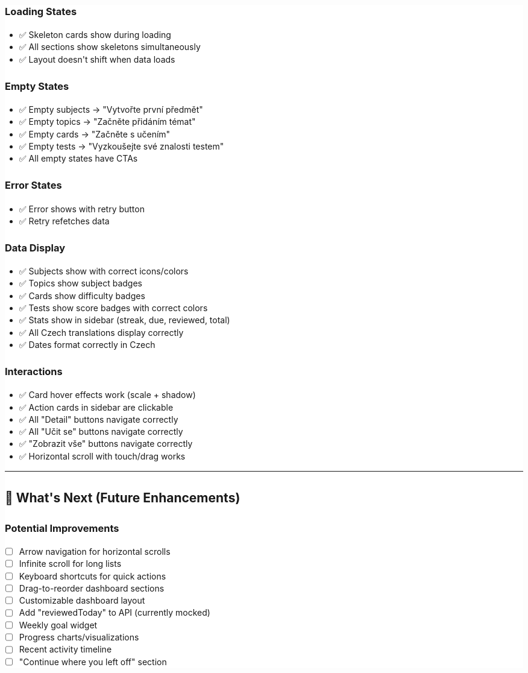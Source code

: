 ### Loading States
- ✅ Skeleton cards show during loading
- ✅ All sections show skeletons simultaneously
- ✅ Layout doesn't shift when data loads

### Empty States
- ✅ Empty subjects → "Vytvořte první předmět"
- ✅ Empty topics → "Začněte přidáním témat"
- ✅ Empty cards → "Začněte s učením"
- ✅ Empty tests → "Vyzkoušejte své znalosti testem"
- ✅ All empty states have CTAs

### Error States
- ✅ Error shows with retry button
- ✅ Retry refetches data

### Data Display
- ✅ Subjects show with correct icons/colors
- ✅ Topics show subject badges
- ✅ Cards show difficulty badges
- ✅ Tests show score badges with correct colors
- ✅ Stats show in sidebar (streak, due, reviewed, total)
- ✅ All Czech translations display correctly
- ✅ Dates format correctly in Czech

### Interactions
- ✅ Card hover effects work (scale + shadow)
- ✅ Action cards in sidebar are clickable
- ✅ All "Detail" buttons navigate correctly
- ✅ All "Učit se" buttons navigate correctly
- ✅ "Zobrazit vše" buttons navigate correctly
- ✅ Horizontal scroll with touch/drag works

---

## 🎯 What's Next (Future Enhancements)

### Potential Improvements
- [ ] Arrow navigation for horizontal scrolls
- [ ] Infinite scroll for long lists
- [ ] Keyboard shortcuts for quick actions
- [ ] Drag-to-reorder dashboard sections
- [ ] Customizable dashboard layout
- [ ] Add "reviewedToday" to API (currently mocked)
- [ ] Weekly goal widget
- [ ] Progress charts/visualizations
- [ ] Recent activity timeline
- [ ] "Continue where you left off" section
